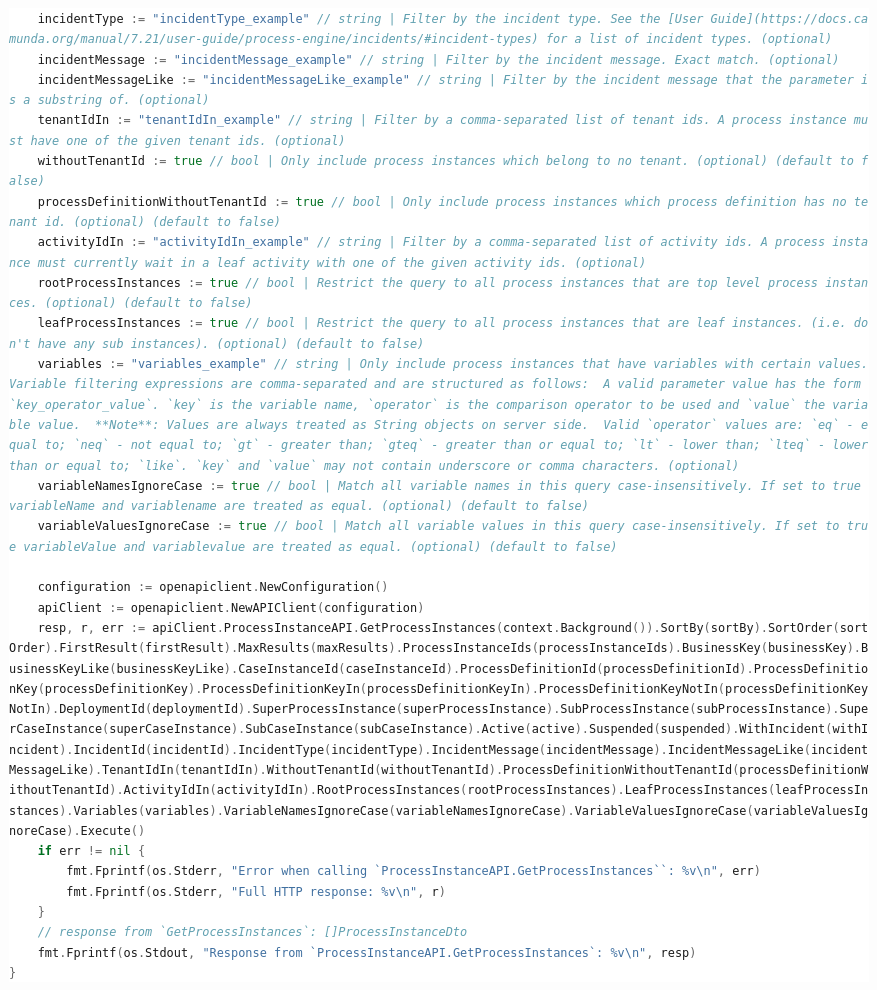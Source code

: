```go
	incidentType := "incidentType_example" // string | Filter by the incident type. See the [User Guide](https://docs.camunda.org/manual/7.21/user-guide/process-engine/incidents/#incident-types) for a list of incident types. (optional)
	incidentMessage := "incidentMessage_example" // string | Filter by the incident message. Exact match. (optional)
	incidentMessageLike := "incidentMessageLike_example" // string | Filter by the incident message that the parameter is a substring of. (optional)
	tenantIdIn := "tenantIdIn_example" // string | Filter by a comma-separated list of tenant ids. A process instance must have one of the given tenant ids. (optional)
	withoutTenantId := true // bool | Only include process instances which belong to no tenant. (optional) (default to false)
	processDefinitionWithoutTenantId := true // bool | Only include process instances which process definition has no tenant id. (optional) (default to false)
	activityIdIn := "activityIdIn_example" // string | Filter by a comma-separated list of activity ids. A process instance must currently wait in a leaf activity with one of the given activity ids. (optional)
	rootProcessInstances := true // bool | Restrict the query to all process instances that are top level process instances. (optional) (default to false)
	leafProcessInstances := true // bool | Restrict the query to all process instances that are leaf instances. (i.e. don't have any sub instances). (optional) (default to false)
	variables := "variables_example" // string | Only include process instances that have variables with certain values. Variable filtering expressions are comma-separated and are structured as follows:  A valid parameter value has the form `key_operator_value`. `key` is the variable name, `operator` is the comparison operator to be used and `value` the variable value.  **Note**: Values are always treated as String objects on server side.  Valid `operator` values are: `eq` - equal to; `neq` - not equal to; `gt` - greater than; `gteq` - greater than or equal to; `lt` - lower than; `lteq` - lower than or equal to; `like`. `key` and `value` may not contain underscore or comma characters. (optional)
	variableNamesIgnoreCase := true // bool | Match all variable names in this query case-insensitively. If set to true variableName and variablename are treated as equal. (optional) (default to false)
	variableValuesIgnoreCase := true // bool | Match all variable values in this query case-insensitively. If set to true variableValue and variablevalue are treated as equal. (optional) (default to false)

	configuration := openapiclient.NewConfiguration()
	apiClient := openapiclient.NewAPIClient(configuration)
	resp, r, err := apiClient.ProcessInstanceAPI.GetProcessInstances(context.Background()).SortBy(sortBy).SortOrder(sortOrder).FirstResult(firstResult).MaxResults(maxResults).ProcessInstanceIds(processInstanceIds).BusinessKey(businessKey).BusinessKeyLike(businessKeyLike).CaseInstanceId(caseInstanceId).ProcessDefinitionId(processDefinitionId).ProcessDefinitionKey(processDefinitionKey).ProcessDefinitionKeyIn(processDefinitionKeyIn).ProcessDefinitionKeyNotIn(processDefinitionKeyNotIn).DeploymentId(deploymentId).SuperProcessInstance(superProcessInstance).SubProcessInstance(subProcessInstance).SuperCaseInstance(superCaseInstance).SubCaseInstance(subCaseInstance).Active(active).Suspended(suspended).WithIncident(withIncident).IncidentId(incidentId).IncidentType(incidentType).IncidentMessage(incidentMessage).IncidentMessageLike(incidentMessageLike).TenantIdIn(tenantIdIn).WithoutTenantId(withoutTenantId).ProcessDefinitionWithoutTenantId(processDefinitionWithoutTenantId).ActivityIdIn(activityIdIn).RootProcessInstances(rootProcessInstances).LeafProcessInstances(leafProcessInstances).Variables(variables).VariableNamesIgnoreCase(variableNamesIgnoreCase).VariableValuesIgnoreCase(variableValuesIgnoreCase).Execute()
	if err != nil {
		fmt.Fprintf(os.Stderr, "Error when calling `ProcessInstanceAPI.GetProcessInstances``: %v\n", err)
		fmt.Fprintf(os.Stderr, "Full HTTP response: %v\n", r)
	}
	// response from `GetProcessInstances`: []ProcessInstanceDto
	fmt.Fprintf(os.Stdout, "Response from `ProcessInstanceAPI.GetProcessInstances`: %v\n", resp)
}
```
